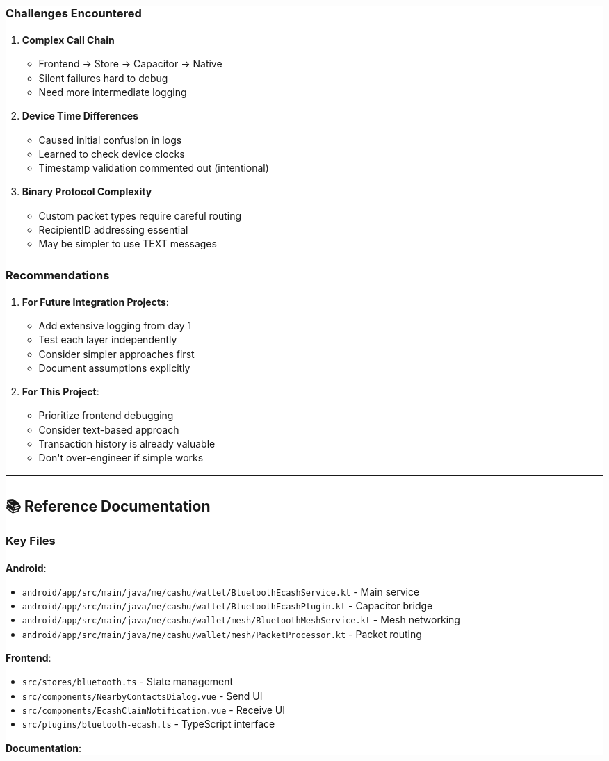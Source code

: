 ### Challenges Encountered

1. **Complex Call Chain**

   - Frontend → Store → Capacitor → Native
   - Silent failures hard to debug
   - Need more intermediate logging

2. **Device Time Differences**

   - Caused initial confusion in logs
   - Learned to check device clocks
   - Timestamp validation commented out (intentional)

3. **Binary Protocol Complexity**
   - Custom packet types require careful routing
   - RecipientID addressing essential
   - May be simpler to use TEXT messages

### Recommendations

1. **For Future Integration Projects**:

   - Add extensive logging from day 1
   - Test each layer independently
   - Consider simpler approaches first
   - Document assumptions explicitly

2. **For This Project**:
   - Prioritize frontend debugging
   - Consider text-based approach
   - Transaction history is already valuable
   - Don't over-engineer if simple works

---

## 📚 Reference Documentation

### Key Files

**Android**:

- `android/app/src/main/java/me/cashu/wallet/BluetoothEcashService.kt` - Main service
- `android/app/src/main/java/me/cashu/wallet/BluetoothEcashPlugin.kt` - Capacitor bridge
- `android/app/src/main/java/me/cashu/wallet/mesh/BluetoothMeshService.kt` - Mesh networking
- `android/app/src/main/java/me/cashu/wallet/mesh/PacketProcessor.kt` - Packet routing

**Frontend**:

- `src/stores/bluetooth.ts` - State management
- `src/components/NearbyContactsDialog.vue` - Send UI
- `src/components/EcashClaimNotification.vue` - Receive UI
- `src/plugins/bluetooth-ecash.ts` - TypeScript interface

**Documentation**:
